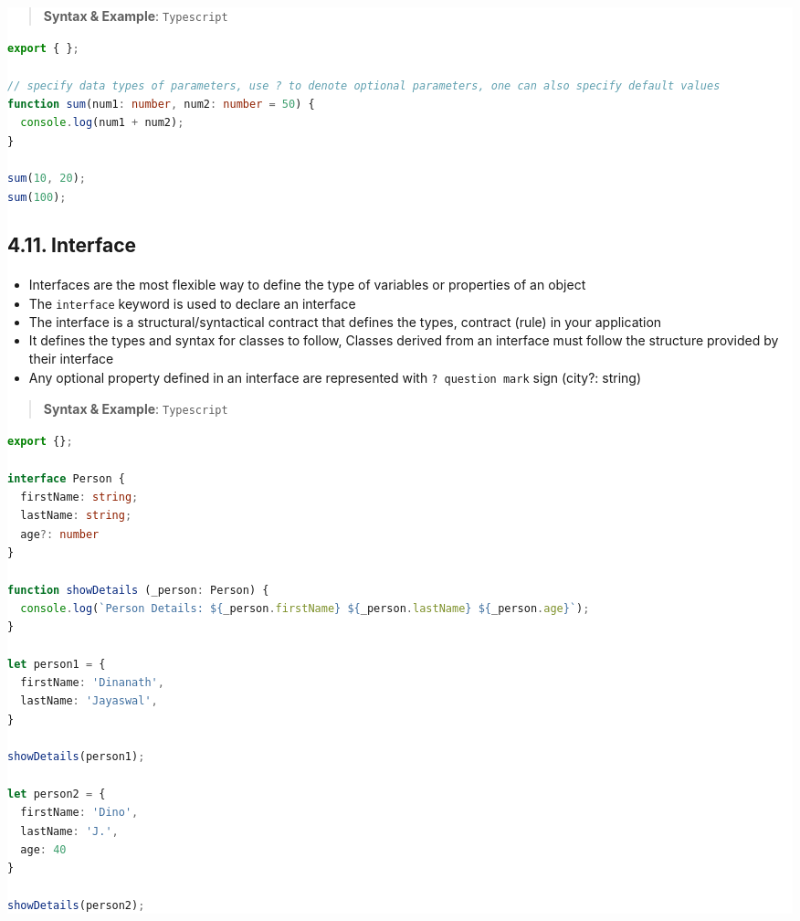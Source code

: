 
> **Syntax & Example**: `Typescript`
```typescript
export { };

// specify data types of parameters, use ? to denote optional parameters, one can also specify default values
function sum(num1: number, num2: number = 50) {
  console.log(num1 + num2);
}

sum(10, 20);
sum(100);
```

4.11. Interface
---------------------
- Interfaces are the most flexible way to define the type of variables or properties of an object
- The `interface` keyword is used to declare an interface
- The interface is a structural/syntactical contract that defines the types, contract (rule) in your application
- It defines the types and syntax for classes to follow, Classes derived from an interface must follow the structure provided by their interface
- Any optional property defined in an interface are represented with `? question mark` sign (city?: string)

> **Syntax & Example**: `Typescript`
```typescript
export {};

interface Person {
  firstName: string;
  lastName: string;
  age?: number
}

function showDetails (_person: Person) {
  console.log(`Person Details: ${_person.firstName} ${_person.lastName} ${_person.age}`); 
}

let person1 = { 
  firstName: 'Dinanath',
  lastName: 'Jayaswal',
}

showDetails(person1);

let person2 = { 
  firstName: 'Dino',
  lastName: 'J.',
  age: 40
}

showDetails(person2);
```
